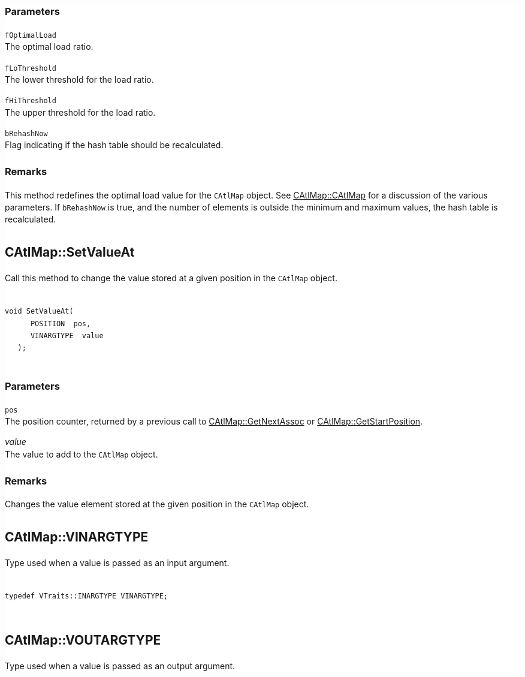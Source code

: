 ### Parameters  
 `fOptimalLoad`  
 The optimal load ratio.  
  
 `fLoThreshold`  
 The lower threshold for the load ratio.  
  
 `fHiThreshold`  
 The upper threshold for the load ratio.  
  
 `bRehashNow`  
 Flag indicating if the hash table should be recalculated.  
  
### Remarks  
 This method redefines the optimal load value for the `CAtlMap` object. See [CAtlMap::CAtlMap](../Topic/CAtlMap::CAtlMap.md) for a discussion of the various parameters. If `bRehashNow` is true, and the number of elements is outside the minimum and maximum values, the hash table is recalculated.  
  
##  <a name="catlmap__setvalueat"></a>  CAtlMap::SetValueAt  
 Call this method to change the value stored at a given position in the `CAtlMap` object.  
  
```  
  
void SetValueAt(  
      POSITION  pos,  
      VINARGTYPE  value  
   );  
  
```  
  
### Parameters  
 `pos`  
 The position counter, returned by a previous call to [CAtlMap::GetNextAssoc](../Topic/CAtlMap::GetNextAssoc.md) or [CAtlMap::GetStartPosition](../Topic/CAtlMap::GetStartPosition.md).  
  
 *value*  
 The value to add to the `CAtlMap` object.  
  
### Remarks  
 Changes the value element stored at the given position in the `CAtlMap` object.  
  
##  <a name="catlmap__vinargtype"></a>  CAtlMap::VINARGTYPE  
 Type used when a value is passed as an input argument.  
  
```  
  
typedef VTraits::INARGTYPE VINARGTYPE;  
  
```  
  
##  <a name="catlmap__voutargtype"></a>  CAtlMap::VOUTARGTYPE  
 Type used when a value is passed as an output argument.  
  